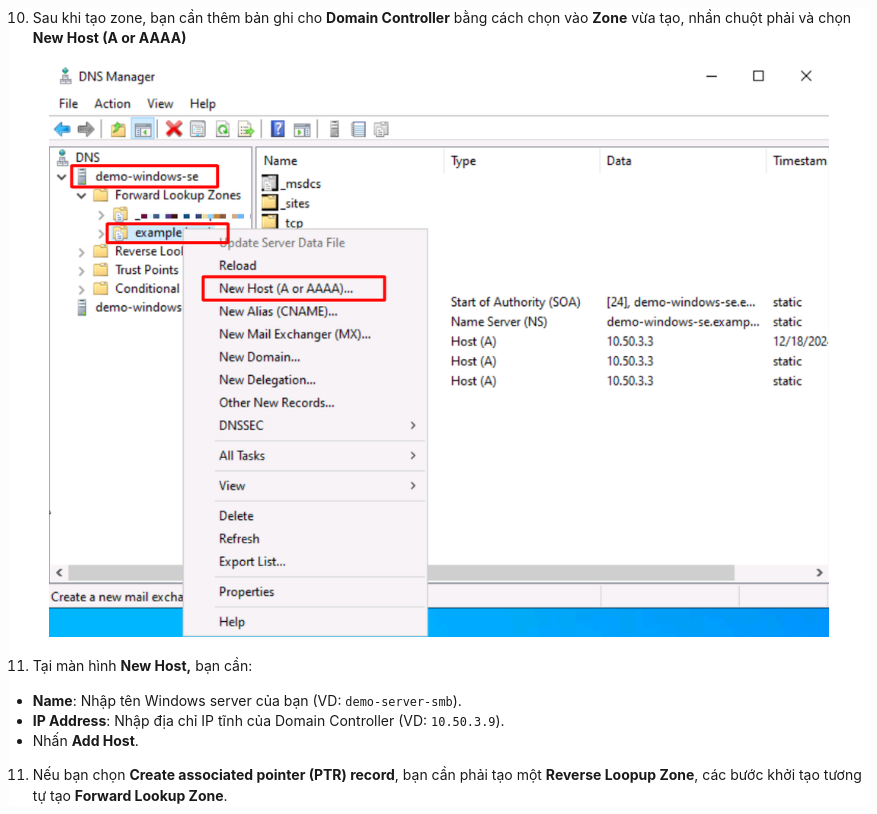 10. Sau khi tạo zone, bạn cần thêm bản ghi cho **Domain Controller** bằng cách chọn vào **Zone** vừa tạo, nhần chuột phải và chọn **New Host (A or AAAA)**

<figure><img src="../../../../../.gitbook/assets/image (17) (2).png" alt=""><figcaption></figcaption></figure>

11. Tại màn hình **New Host,** bạn cần:

* **Name**: Nhập tên Windows server của bạn (VD: `demo-server-smb`).
* **IP Address**: Nhập địa chỉ IP tĩnh của Domain Controller (VD: `10.50.3.9`).
* Nhấn **Add Host**.

11. Nếu bạn chọn **Create associated pointer (PTR) record**, bạn cần phải tạo một **Reverse Loopup Zone**, các bước khởi tạo tương tự tạo **Forward Lookup Zone**.
